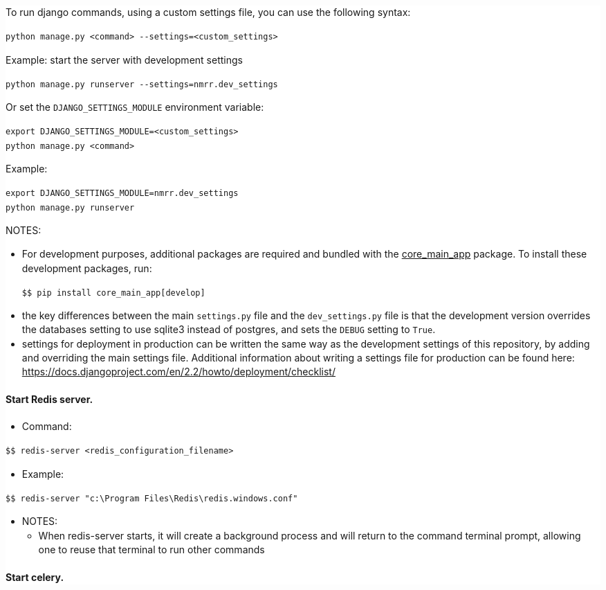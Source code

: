 To run django commands, using a custom settings file, you can use the
following syntax:
```
python manage.py <command> --settings=<custom_settings>
```
Example: start the server with development settings
```
python manage.py runserver --settings=nmrr.dev_settings
```
Or set the `DJANGO_SETTINGS_MODULE` environment variable:
```
export DJANGO_SETTINGS_MODULE=<custom_settings>
python manage.py <command>
```
Example:
```
export DJANGO_SETTINGS_MODULE=nmrr.dev_settings
python manage.py runserver
```

NOTES:
- For development purposes, additional packages are required and bundled with the 
  [core_main_app](https://github.com/usnistgov/core_main_app) package. To install these
  development packages, run:
	```
	$$ pip install core_main_app[develop]
	```
- the key differences between the main `settings.py` file and the
`dev_settings.py` file is that the development version overrides the
databases setting to use sqlite3 instead of postgres, and sets the
`DEBUG` setting to `True`.
- settings for deployment in production can be written the same way
as the development settings of this repository, by adding and overriding
the main settings file. Additional information about writing a
settings file for production can be found here:
https://docs.djangoproject.com/en/2.2/howto/deployment/checklist/


#### Start Redis server.

* Command:
```
$$ redis-server <redis_configuration_filename>
```

* Example:
```
$$ redis-server "c:\Program Files\Redis\redis.windows.conf"
```

* NOTES:
	* When redis-server starts, it will create a background process and will return to the command terminal prompt, allowing one to reuse that terminal to run other commands


#### Start celery.
